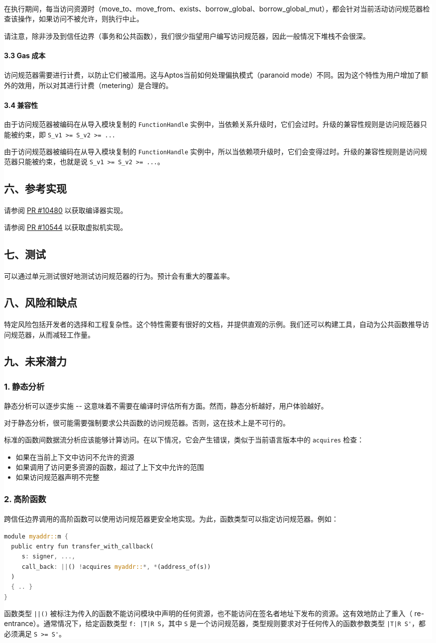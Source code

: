 在执行期间，每当访问资源时（move_to、move_from、exists、borrow_global、borrow_global_mut），都会针对当前活动访问规范器检查该操作，如果访问不被允许，则执行中止。

请注意，除非涉及到信任边界（事务和公共函数），我们很少指望用户编写访问规范器，因此一般情况下堆栈不会很深。

#### 3.3 Gas 成本

访问规范器需要进行计费，以防止它们被滥用。这与Aptos当前如何处理偏执模式（paranoid mode）不同。因为这个特性为用户增加了额外的效用，所以对其进行计费（metering）是合理的。

#### 3.4 兼容性

由于访问规范器被编码在从导入模块复制的 `FunctionHandle` 实例中，当依赖关系升级时，它们会过时。升级的兼容性规则是访问规范器只能被约束，即 `S_v1 >= S_v2 >= ...`

由于访问规范器被编码在从导入模块复制的 `FunctionHandle` 实例中，所以当依赖项升级时，它们会变得过时。升级的兼容性规则是访问规范器只能被约束，也就是说 `S_v1 >= S_v2 >= ...`。

## 六、参考实现

请参阅 [PR #10480](https://github.com/aptos-labs/aptos-core/pull/10480) 以获取编译器实现。

请参阅 [PR #10544](https://github.com/aptos-labs/aptos-core/pull/10544) 以获取虚拟机实现。

## 七、测试

可以通过单元测试很好地测试访问规范器的行为。预计会有重大的覆盖率。

## 八、风险和缺点

特定风险包括开发者的选择和工程复杂性。这个特性需要有很好的文档，并提供直观的示例。我们还可以构建工具，自动为公共函数推导访问规范器，从而减轻工作量。

## 九、未来潜力

### 1. 静态分析

静态分析可以逐步实施 -- 这意味着不需要在编译时评估所有方面。然而，静态分析越好，用户体验越好。

对于静态分析，很可能需要强制要求公共函数的访问规范器。否则，这在技术上是不可行的。

标准的函数间数据流分析应该能够计算访问。在以下情况，它会产生错误，类似于当前语言版本中的 `acquires` 检查：

- 如果在当前上下文中访问不允许的资源
- 如果调用了访问更多资源的函数，超过了上下文中允许的范围
- 如果访问规范器声明不完整

### 2. 高阶函数

跨信任边界调用的高阶函数可以使用访问规范器更安全地实现。为此，函数类型可以指定访问规范器。例如：

```rust
module myaddr::m {
  public entry fun transfer_with_callback(
     s: signer, ..., 
     call_back: ||() !acquires myaddr::*, *(address_of(s))
  ) 
  { .. }
}
```
函数类型 `||()` 被标注为传入的函数不能访问模块中声明的任何资源，也不能访问在签名者地址下发布的资源。这有效地防止了重入（ re-entrance）。通常情况下，给定函数类型 `f: |T|R S`，其中 `S` 是一个访问规范器，类型规则要求对于任何传入的函数参数类型 `|T|R S'`，都必须满足 `S >= S'`。
